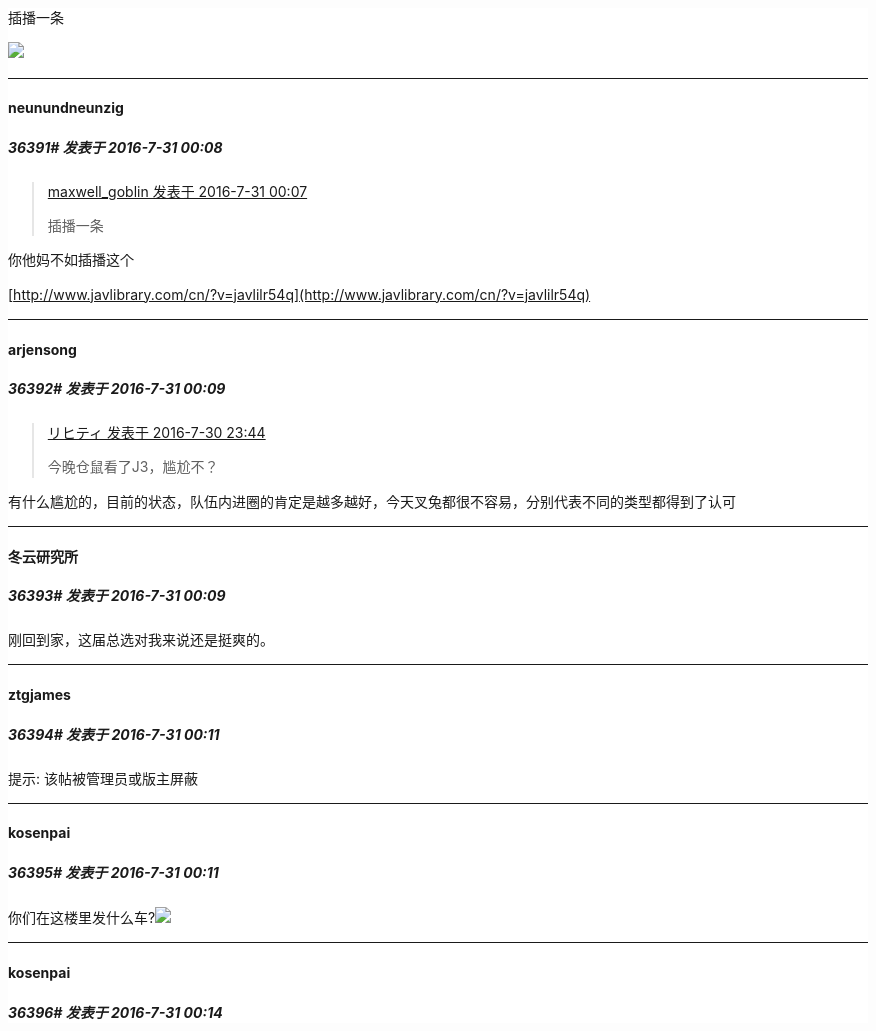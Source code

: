 插播一条

<img src="http://ww1.sinaimg.cn/mw690/9ec19de8gw1f6cdm5vy0xj21400miq5y.jpg" referrerpolicy="no-referrer">



*****

####  neunundneunzig  
##### 36391#       发表于 2016-7-31 00:08

<blockquote><a href="httphttps://bbs.saraba1st.com/2b/forum.php?mod=redirect&amp;goto=findpost&amp;pid=33118025&amp;ptid=1105387" target="_blank">maxwell_goblin 发表于 2016-7-31 00:07</a>

插播一条</blockquote>
你他妈不如插播这个

[http://www.javlibrary.com/cn/?v=javlilr54q](http://www.javlibrary.com/cn/?v=javlilr54q)

*****

####  arjensong  
##### 36392#       发表于 2016-7-31 00:09

<blockquote><a href="httphttps://bbs.saraba1st.com/2b/forum.php?mod=redirect&amp;goto=findpost&amp;pid=33117814&amp;ptid=1105387" target="_blank">リヒティ 发表于 2016-7-30 23:44</a>

今晚仓鼠看了J3，尴尬不？</blockquote>
有什么尴尬的，目前的状态，队伍内进圈的肯定是越多越好，今天叉兔都很不容易，分别代表不同的类型都得到了认可

*****

####  冬云研究所  
##### 36393#       发表于 2016-7-31 00:09

刚回到家，这届总选对我来说还是挺爽的。

*****

####  ztgjames  
##### 36394#       发表于 2016-7-31 00:11

提示: 该帖被管理员或版主屏蔽

*****

####  kosenpai  
##### 36395#       发表于 2016-7-31 00:11

你们在这楼里发什么车?<img src="https://static.saraba1st.com/image/smiley/face/54.gif" referrerpolicy="no-referrer">

*****

####  kosenpai  
##### 36396#       发表于 2016-7-31 00:14
